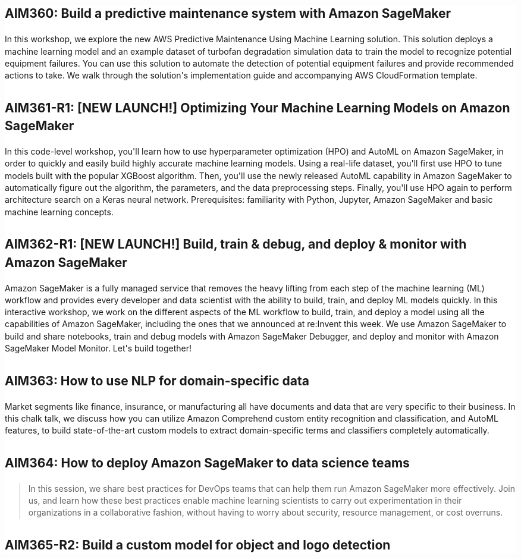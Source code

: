 ## AIM360: Build a predictive maintenance system with Amazon SageMaker 

In this workshop, we explore the new AWS Predictive Maintenance Using Machine Learning solution. This solution deploys a machine learning model and an example dataset of turbofan degradation simulation data to train the model to recognize potential equipment failures. You can use this solution to automate the detection of potential equipment failures and provide recommended actions to take. We walk through the solution's implementation guide and accompanying AWS CloudFormation template.

## AIM361-R1: [NEW LAUNCH!] Optimizing Your Machine Learning Models on Amazon SageMaker 

In this code-level workshop, you'll learn how to use hyperparameter optimization (HPO) and AutoML on Amazon SageMaker, in order to quickly and easily build highly accurate machine learning models. Using a real-life dataset, you'll first use HPO to tune models built with the popular XGBoost algorithm. Then, you'll use the newly released AutoML capability in Amazon SageMaker to automatically figure out the algorithm, the parameters, and the data preprocessing steps. Finally, you'll use HPO again to perform architecture search on a Keras neural network. Prerequisites: familiarity with Python, Jupyter, Amazon SageMaker and basic machine learning concepts.

## AIM362-R1: [NEW LAUNCH!] Build, train & debug, and deploy & monitor with Amazon SageMaker 

Amazon SageMaker is a fully managed service that removes the heavy lifting from each step of the machine learning (ML) workflow and provides every developer and data scientist with the ability to build, train, and deploy ML models quickly. In this interactive workshop, we work on the different aspects of the ML workflow to build, train, and deploy a model using all the capabilities of Amazon SageMaker, including the ones that we announced at re:Invent this week. We use Amazon SageMaker to build and share notebooks, train and debug models with Amazon SageMaker Debugger, and deploy and monitor with Amazon SageMaker Model Monitor. Let's build together!

## AIM363: How to use NLP for domain-specific data 

Market segments like finance, insurance, or manufacturing all have documents and data that are very specific to their business. In this chalk talk, we discuss how you can utilize Amazon Comprehend custom entity recognition and classification, and AutoML features, to build state-of-the-art custom models to extract domain-specific terms and classifiers completely automatically.

## AIM364: How to deploy Amazon SageMaker to data science teams 

> In this session, we share best practices for DevOps teams that can help them run Amazon SageMaker more effectively. Join us, and learn how these best practices enable machine learning scientists to carry out experimentation in their organizations in a collaborative fashion, without having to worry about security, resource management, or cost overruns.

## AIM365-R2: Build a custom model for object and logo detection 
